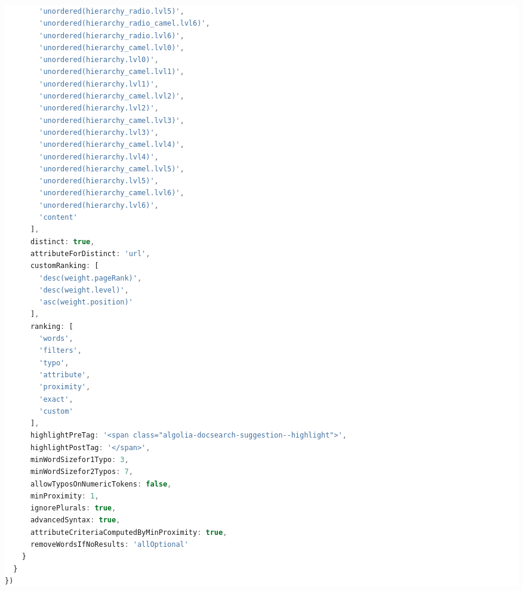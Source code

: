 ```ts
        'unordered(hierarchy_radio.lvl5)',
        'unordered(hierarchy_radio_camel.lvl6)',
        'unordered(hierarchy_radio.lvl6)',
        'unordered(hierarchy_camel.lvl0)',
        'unordered(hierarchy.lvl0)',
        'unordered(hierarchy_camel.lvl1)',
        'unordered(hierarchy.lvl1)',
        'unordered(hierarchy_camel.lvl2)',
        'unordered(hierarchy.lvl2)',
        'unordered(hierarchy_camel.lvl3)',
        'unordered(hierarchy.lvl3)',
        'unordered(hierarchy_camel.lvl4)',
        'unordered(hierarchy.lvl4)',
        'unordered(hierarchy_camel.lvl5)',
        'unordered(hierarchy.lvl5)',
        'unordered(hierarchy_camel.lvl6)',
        'unordered(hierarchy.lvl6)',
        'content'
      ],
      distinct: true,
      attributeForDistinct: 'url',
      customRanking: [
        'desc(weight.pageRank)',
        'desc(weight.level)',
        'asc(weight.position)'
      ],
      ranking: [
        'words',
        'filters',
        'typo',
        'attribute',
        'proximity',
        'exact',
        'custom'
      ],
      highlightPreTag: '<span class="algolia-docsearch-suggestion--highlight">',
      highlightPostTag: '</span>',
      minWordSizefor1Typo: 3,
      minWordSizefor2Typos: 7,
      allowTyposOnNumericTokens: false,
      minProximity: 1,
      ignorePlurals: true,
      advancedSyntax: true,
      attributeCriteriaComputedByMinProximity: true,
      removeWordsIfNoResults: 'allOptional'
    }
  }
})
```

<style>
img[src="/search.png"] {
  width: 100%;
  aspect-ratio: 1 / 1;
}
</style>
